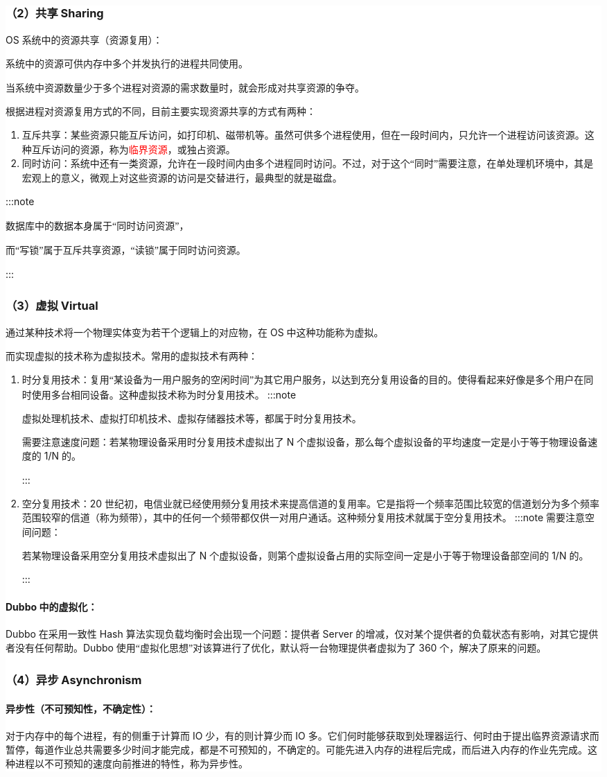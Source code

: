 
### （2）共享 Sharing

OS 系统中的资源共享（资源复用）：

系统中的资源可供内存中多个并发执行的进程共同使用。

当系统中资源数量少于多个进程对资源的需求数量时，就会形成对共享资源的争夺。

根据进程对资源复用方式的不同，目前主要实现资源共享的方式有两种：

1. 互斥共享：某些资源只能互斥访问，如打印机、磁带机等。虽然可供多个进程使用，但在一段时间内，只允许一个进程访问该资源。这种互斥访问的资源，称为<font color='red'>临界资源</font>，或独占资源。
2. 同时访问：系统中还有一类资源，允许在一段时间内由多个进程同时访问。不过，对于这个<font face='KaiTi'>“</font>同时<font face='KaiTi'>”</font>需要注意，在单处理机环境中，其是宏观上的意义，微观上对这些资源的访问是交替进行，最典型的就是磁盘。

:::note

数据库中的数据本身属于<font face='KaiTi'>“</font>同时访问资源<font face='KaiTi'>”</font>，

而<font face='KaiTi'>“</font>写锁<font face='KaiTi'>”</font>属于互斥共享资源，<font face='KaiTi'>“</font>读锁<font face='KaiTi'>”</font>属于同时访问资源。

:::

### （3）虚拟 Virtual

通过某种技术将一个物理实体变为若干个逻辑上的对应物，在 OS 中这种功能称为虚拟。

而实现虚拟的技术称为虚拟技术。常用的虚拟技术有两种：

1. 时分复用技术：复用<font face='KaiTi'>“</font>某设备为一用户服务的空闲时间<font face='KaiTi'>”</font>为其它用户服务，以达到充分复用设备的目的。使得看起来好像是多个用户在同时使用多台相同设备。这种虚拟技术称为时分复用技术。
    :::note

    虚拟处理机技术、虚拟打印机技术、虚拟存储器技术等，都属于时分复用技术。
    
    需要注意速度问题：若某物理设备采用时分复用技术虚拟出了 N 个虚拟设备，那么每个虚拟设备的平均速度一定是小于等于物理设备速度的 1/N 的。

    :::

2. 空分复用技术：20 世纪初，电信业就已经使用频分复用技术来提高信道的复用率。它是指将一个频率范围比较宽的信道划分为多个频率范围较窄的信道（称为频带），其中的任何一个频带都仅供一对用户通话。这种频分复用技术就属于空分复用技术。
   :::note 需要注意空间问题：

   若某物理设备采用空分复用技术虚拟出了 N 个虚拟设备，则第个虚拟设备占用的实际空间一定是小于等于物理设备部空间的 1/N 的。

   :::

#### Dubbo 中的虚拟化：

Dubbo 在采用一致性 Hash 算法实现负载均衡时会出现一个问题：提供者 Server 的增减，仅对某个提供者的负载状态有影响，对其它提供者没有任何帮助。Dubbo 使用<font face='KaiTi'>“</font>虚拟化思想<font face='KaiTi'>”</font>对该算进行了优化，默认将一台物理提供者虚拟为了 360 个，解决了原来的问题。

### （4）异步 Asynchronism

#### 异步性（不可预知性，不确定性）：

对于内存中的每个进程，有的侧重于计算而 IO 少，有的则计算少而 IO 多。它们何时能够获取到处理器运行、何时由于提出临界资源请求而暂停，每道作业总共需要多少时间才能完成，都是不可预知的，不确定的。可能先进入内存的进程后完成，而后进入内存的作业先完成。这种进程以不可预知的速度向前推进的特性，称为异步性。
